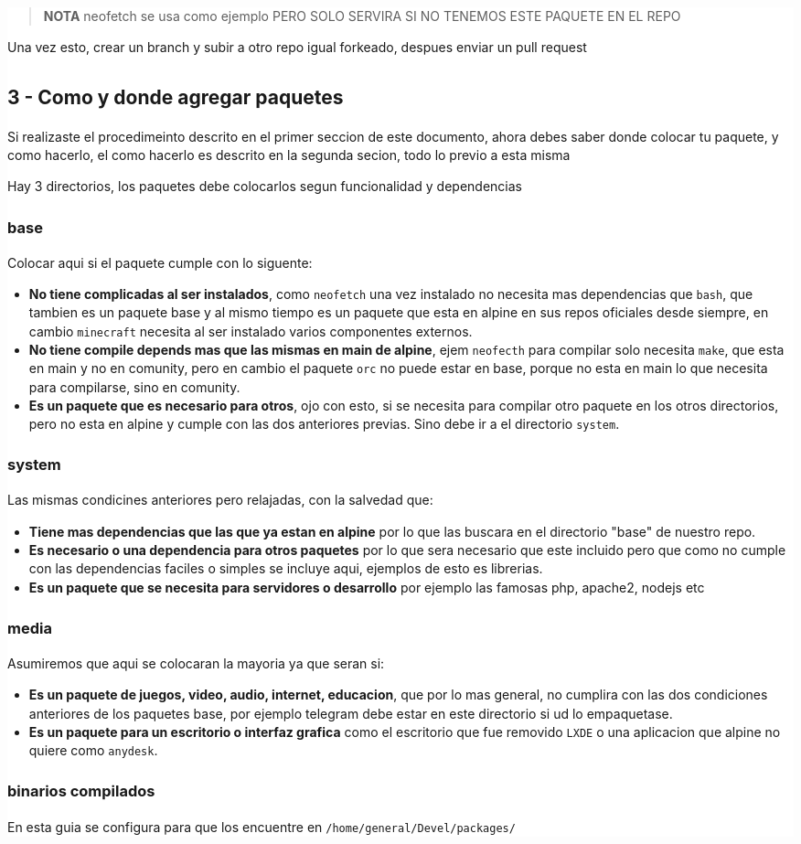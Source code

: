 > **NOTA** neofetch se usa como ejemplo PERO SOLO SERVIRA SI NO TENEMOS ESTE PAQUETE EN EL REPO

Una vez esto, crear un branch y subir a otro repo igual forkeado, despues enviar un pull request

## 3 - Como y donde agregar paquetes

Si realizaste el procedimeinto descrito en el primer seccion de este documento, 
ahora debes saber donde colocar tu paquete, y como hacerlo, el como hacerlo es 
descrito en la segunda secion, todo lo previo a esta misma

Hay 3 directorios, los paquetes debe colocarlos segun funcionalidad y dependencias

### base

Colocar aqui si el paquete cumple con lo siguente:

* **No tiene complicadas al ser instalados**, como `neofetch` una vez instalado 
no necesita mas dependencias que `bash`, que tambien es un paquete base y al mismo 
tiempo es un paquete que esta en alpine en sus repos oficiales desde siempre, en 
cambio `minecraft` necesita al ser instalado varios componentes externos.
* **No tiene compile depends mas que las mismas en main de alpine**, ejem `neofecth` 
para compilar solo necesita `make`, que esta en main y no en comunity, pero en cambio
el paquete `orc` no puede estar en base, porque no esta en main lo que necesita para 
compilarse, sino en comunity.
* **Es un paquete que es necesario para otros**, ojo con esto, si se necesita para
compilar otro paquete en los otros directorios, pero no esta en alpine y cumple 
con las dos anteriores previas. Sino debe ir a el directorio `system`.

### system

Las mismas condicines anteriores pero relajadas, con la salvedad que:

* **Tiene mas dependencias que las que ya estan en alpine** por lo que las buscara 
en el directorio "base" de nuestro repo.
* **Es necesario o una dependencia para otros paquetes** por lo que sera necesario 
que este incluido pero que como no cumple con las dependencias faciles o simples 
se incluye aqui, ejemplos de esto es librerias.
* **Es un paquete que se necesita para servidores o desarrollo** por ejemplo las 
famosas php, apache2, nodejs etc

### media

Asumiremos que aqui se colocaran la mayoria ya que seran si:

* **Es un paquete de juegos, video, audio, internet, educacion**, que por lo 
mas general, no cumplira con las dos condiciones anteriores de los paquetes base, 
por ejemplo telegram debe estar en este directorio si ud lo empaquetase.
* **Es un paquete para un escritorio o interfaz grafica** como el escritorio 
que fue removido `LXDE` o una aplicacion que alpine no quiere como `anydesk`.

### binarios compilados

En esta guia se configura para que los encuentre en `/home/general/Devel/packages/`
